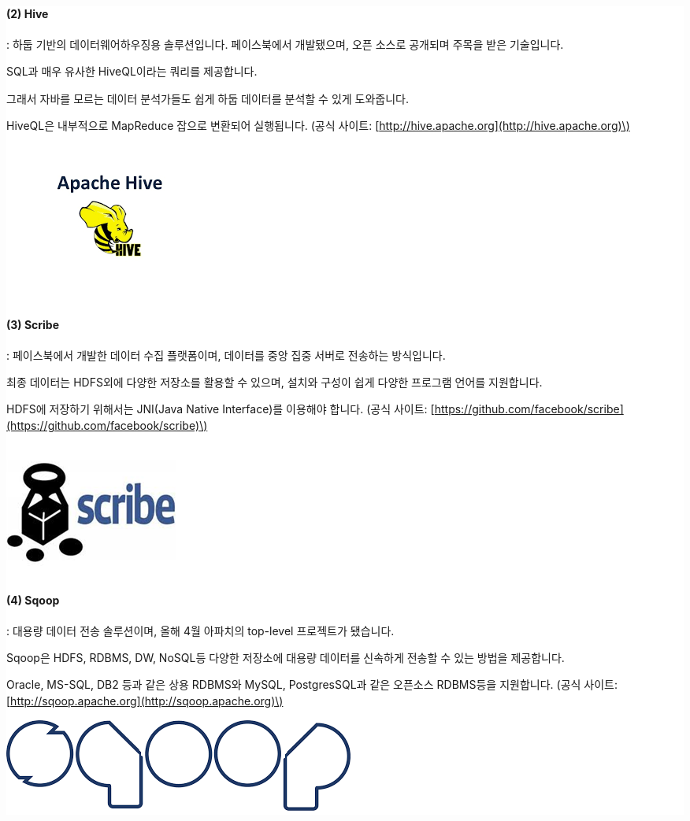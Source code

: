

####  \(2\) Hive

 : 하둡 기반의 데이터웨어하우징용 솔루션입니다. 페이스북에서 개발됐으며, 오픈 소스로 공개되며 주목을 받은 기술입니다.

 SQL과 매우 유사한 HiveQL이라는 쿼리를 제공합니다.

 그래서 자바를 모르는 데이터 분석가들도 쉽게 하둡 데이터를 분석할 수 있게 도와줍니다.

 HiveQL은 내부적으로 MapReduce 잡으로 변환되어 실행됩니다. \(공식 사이트: [http://hive.apache.org](http://hive.apache.org)\)

![](.gitbook/assets/undefined%20%282%29.png)



####  \(3\) Scribe

 : 페이스북에서 개발한 데이터 수집 플랫폼이며, 데이터를 중앙 집중 서버로 전송하는 방식입니다.

 최종 데이터는 HDFS외에 다양한 저장소를 활용할 수 있으며, 설치와 구성이 쉽게 다양한 프로그램 언어를 지원합니다.

 HDFS에 저장하기 위해서는 JNI\(Java Native Interface\)를 이용해야 합니다. \(공식 사이트: [https://github.com/facebook/scribe](https://github.com/facebook/scribe)\)

![](.gitbook/assets/undefined%20%283%29.png)



####  \(4\) Sqoop

 : 대용량 데이터 전송 솔루션이며, 올해 4월 아파치의 top-level 프로젝트가 됐습니다.

 Sqoop은 HDFS, RDBMS, DW, NoSQL등 다양한 저장소에 대용량 데이터를 신속하게 전송할 수 있는 방법을 제공합니다.

 Oracle, MS-SQL, DB2 등과 같은 상용 RDBMS와 MySQL, PostgresSQL과 같은 오픈소스 RDBMS등을 지원합니다. \(공식 사이트: [http://sqoop.apache.org](http://sqoop.apache.org)\)

![](.gitbook/assets/undefined.png)
